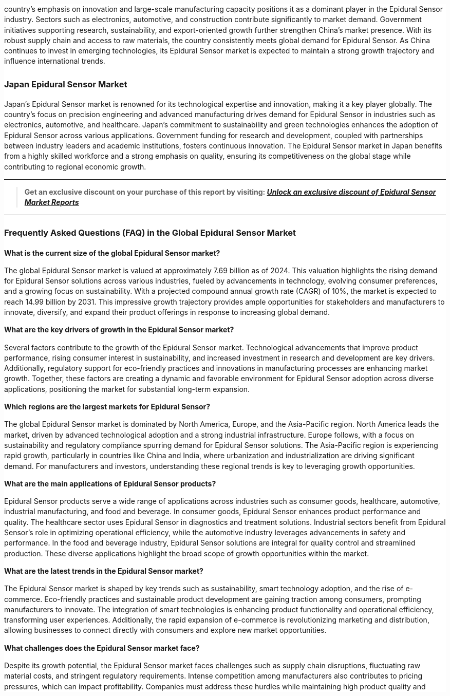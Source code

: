 country&rsquo;s emphasis on innovation and large-scale manufacturing capacity positions it as a dominant player in the Epidural Sensor industry. Sectors such as electronics, automotive, and construction contribute significantly to market demand. Government initiatives supporting research, sustainability, and export-oriented growth further strengthen China&rsquo;s market presence. With its robust supply chain and access to raw materials, the country consistently meets global demand for Epidural Sensor. As China continues to invest in emerging technologies, its Epidural Sensor market is expected to maintain a strong growth trajectory and influence international trends.</p><h3>Japan Epidural Sensor Market</h3><p>Japan&rsquo;s Epidural Sensor market is renowned for its technological expertise and innovation, making it a key player globally. The country&rsquo;s focus on precision engineering and advanced manufacturing drives demand for Epidural Sensor in industries such as electronics, automotive, and healthcare. Japan&rsquo;s commitment to sustainability and green technologies enhances the adoption of Epidural Sensor across various applications. Government funding for research and development, coupled with partnerships between industry leaders and academic institutions, fosters continuous innovation. The Epidural Sensor market in Japan benefits from a highly skilled workforce and a strong emphasis on quality, ensuring its competitiveness on the global stage while contributing to regional economic growth.</p><hr /><blockquote><p><strong>Get an exclusive discount on your purchase of this report by visiting: <em><a href="://marketresearchpulse.com/ask-for-discount/45492?utm_source=Github&amp;utm_medium=029">Unlock an exclusive discount of Epidural Sensor Market Reports</a></em>&nbsp;</strong></p></blockquote><hr /><h3>Frequently Asked Questions (FAQ) in the Global Epidural Sensor Market</h3><p><strong>What is the current size of the global Epidural Sensor market?</strong></p><p>The global Epidural Sensor market is valued at approximately 7.69 billion as of 2024. This valuation highlights the rising demand for Epidural Sensor solutions across various industries, fueled by advancements in technology, evolving consumer preferences, and a growing focus on sustainability. With a projected compound annual growth rate (CAGR) of 10%, the market is expected to reach 14.99 billion by 2031. This impressive growth trajectory provides ample opportunities for stakeholders and manufacturers to innovate, diversify, and expand their product offerings in response to increasing global demand.</p><p><strong>What are the key drivers of growth in the Epidural Sensor market?</strong></p><p>Several factors contribute to the growth of the Epidural Sensor market. Technological advancements that improve product performance, rising consumer interest in sustainability, and increased investment in research and development are key drivers. Additionally, regulatory support for eco-friendly practices and innovations in manufacturing processes are enhancing market growth. Together, these factors are creating a dynamic and favorable environment for Epidural Sensor adoption across diverse applications, positioning the market for substantial long-term expansion.</p><p><strong>Which regions are the largest markets for Epidural Sensor?</strong></p><p>The global Epidural Sensor market is dominated by North America, Europe, and the Asia-Pacific region. North America leads the market, driven by advanced technological adoption and a strong industrial infrastructure. Europe follows, with a focus on sustainability and regulatory compliance spurring demand for Epidural Sensor solutions. The Asia-Pacific region is experiencing rapid growth, particularly in countries like China and India, where urbanization and industrialization are driving significant demand. For manufacturers and investors, understanding these regional trends is key to leveraging growth opportunities.</p><p><strong>What are the main applications of Epidural Sensor products?</strong></p><p>Epidural Sensor products serve a wide range of applications across industries such as consumer goods, healthcare, automotive, industrial manufacturing, and food and beverage. In consumer goods, Epidural Sensor enhances product performance and quality. The healthcare sector uses Epidural Sensor in diagnostics and treatment solutions. Industrial sectors benefit from Epidural Sensor&rsquo;s role in optimizing operational efficiency, while the automotive industry leverages advancements in safety and performance. In the food and beverage industry, Epidural Sensor solutions are integral for quality control and streamlined production. These diverse applications highlight the broad scope of growth opportunities within the market.</p><p><strong>What are the latest trends in the Epidural Sensor market?</strong></p><p>The Epidural Sensor market is shaped by key trends such as sustainability, smart technology adoption, and the rise of e-commerce. Eco-friendly practices and sustainable product development are gaining traction among consumers, prompting manufacturers to innovate. The integration of smart technologies is enhancing product functionality and operational efficiency, transforming user experiences. Additionally, the rapid expansion of e-commerce is revolutionizing marketing and distribution, allowing businesses to connect directly with consumers and explore new market opportunities.</p><p><strong>What challenges does the Epidural Sensor market face?</strong></p><p>Despite its growth potential, the Epidural Sensor market faces challenges such as supply chain disruptions, fluctuating raw material costs, and stringent regulatory requirements. Intense competition among manufacturers also contributes to pricing pressures, which can impact profitability. Companies must address these hurdles while maintaining high product quality and